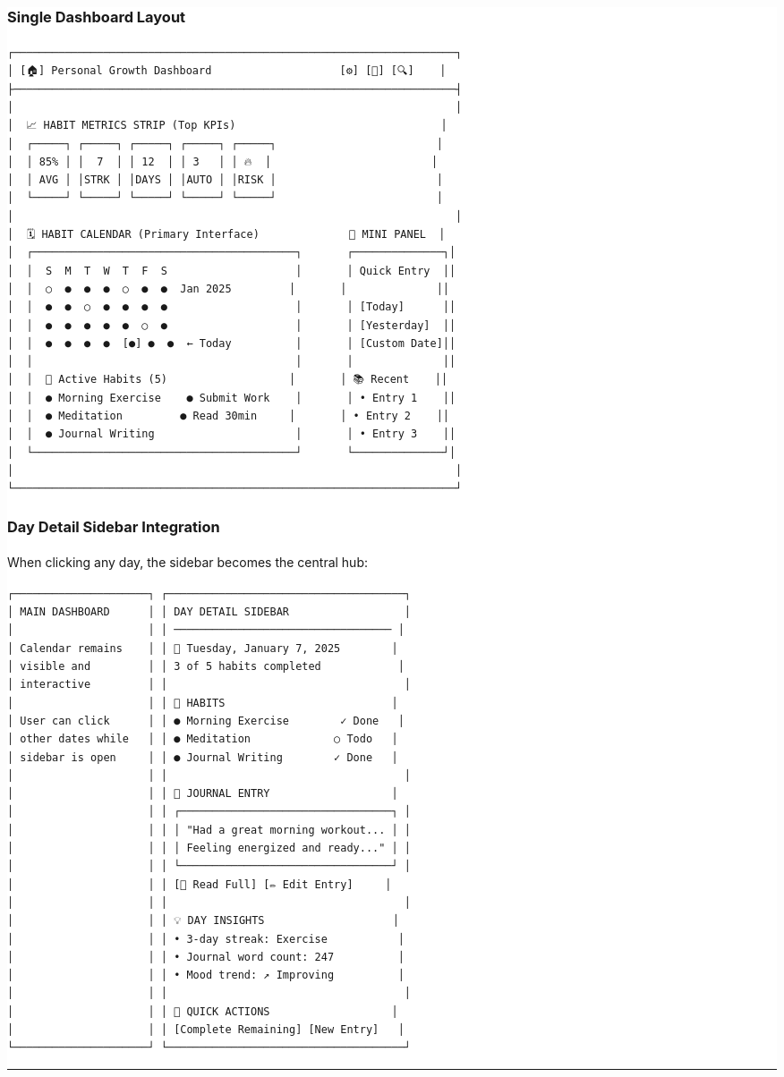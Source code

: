 ### **Single Dashboard Layout**
```
┌─────────────────────────────────────────────────────────────────────┐
│ [🏠] Personal Growth Dashboard                    [⚙️] [👤] [🔍]    │
├─────────────────────────────────────────────────────────────────────┤
│                                                                     │
│  📈 HABIT METRICS STRIP (Top KPIs)                                │
│  ┌─────┐ ┌─────┐ ┌─────┐ ┌─────┐ ┌─────┐                         │
│  │ 85% │ │  7  │ │ 12  │ │ 3   │ │ 🔥  │                         │
│  │ AVG │ │STRK │ │DAYS │ │AUTO │ │RISK │                         │
│  └─────┘ └─────┘ └─────┘ └─────┘ └─────┘                         │
│                                                                     │
│  🗓️ HABIT CALENDAR (Primary Interface)              📝 MINI PANEL  │
│  ┌─────────────────────────────────────────┐       ┌──────────────┐│
│  │  S  M  T  W  T  F  S                    │       │ Quick Entry  ││
│  │  ○  ●  ●  ●  ○  ●  ●  Jan 2025         │       │              ││
│  │  ●  ●  ○  ●  ●  ●  ●                    │       │ [Today]      ││
│  │  ●  ●  ●  ●  ●  ○  ●                    │       │ [Yesterday]  ││
│  │  ●  ●  ●  ●  [●] ●  ●  ← Today          │       │ [Custom Date]││
│  │                                         │       │              ││
│  │  🎯 Active Habits (5)                   │       │ 📚 Recent    ││
│  │  ● Morning Exercise    ● Submit Work    │       │ • Entry 1    ││
│  │  ● Meditation         ● Read 30min     │       │ • Entry 2    ││
│  │  ● Journal Writing                      │       │ • Entry 3    ││
│  └─────────────────────────────────────────┘       └──────────────┘│
│                                                                     │
└─────────────────────────────────────────────────────────────────────┘
```

### **Day Detail Sidebar Integration**
When clicking any day, the sidebar becomes the central hub:

```
┌─────────────────────┐ ┌─────────────────────────────────────┐
│ MAIN DASHBOARD      │ │ DAY DETAIL SIDEBAR                  │
│                     │ │ ────────────────────────────────── │
│ Calendar remains    │ │ 📅 Tuesday, January 7, 2025        │
│ visible and         │ │ 3 of 5 habits completed            │
│ interactive         │ │                                     │
│                     │ │ 🎯 HABITS                          │
│ User can click      │ │ ● Morning Exercise        ✓ Done   │
│ other dates while   │ │ ● Meditation             ○ Todo   │
│ sidebar is open     │ │ ● Journal Writing        ✓ Done   │
│                     │ │                                     │
│                     │ │ 📝 JOURNAL ENTRY                   │
│                     │ │ ┌─────────────────────────────────┐ │
│                     │ │ │ "Had a great morning workout... │ │
│                     │ │ │ Feeling energized and ready..." │ │
│                     │ │ └─────────────────────────────────┘ │
│                     │ │ [📖 Read Full] [✏️ Edit Entry]     │
│                     │ │                                     │
│                     │ │ 💡 DAY INSIGHTS                    │
│                     │ │ • 3-day streak: Exercise           │
│                     │ │ • Journal word count: 247          │
│                     │ │ • Mood trend: ↗️ Improving          │
│                     │ │                                     │
│                     │ │ 🎲 QUICK ACTIONS                   │
│                     │ │ [Complete Remaining] [New Entry]   │
└─────────────────────┘ └─────────────────────────────────────┘
```

---